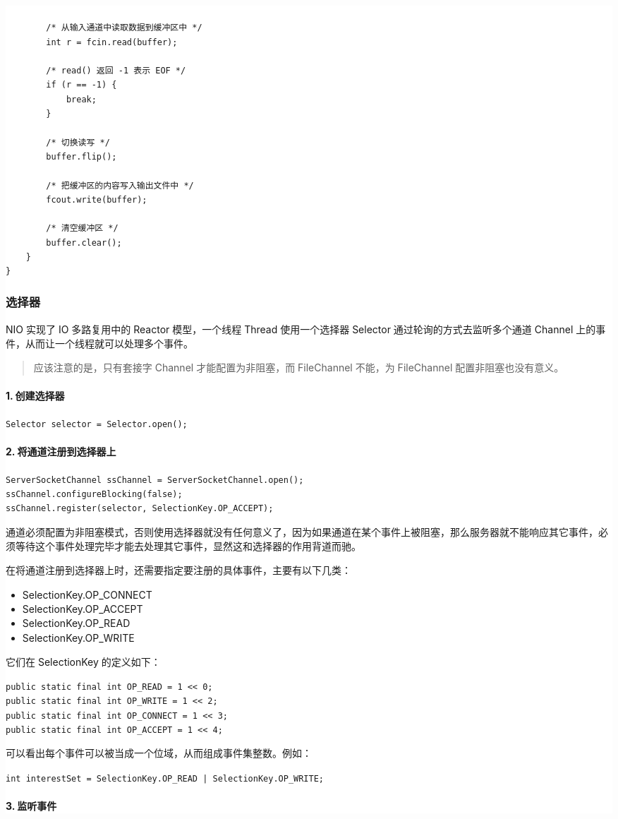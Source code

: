 ```java_holder_method_tree

        /* 从输入通道中读取数据到缓冲区中 */
        int r = fcin.read(buffer);

        /* read() 返回 -1 表示 EOF */
        if (r == -1) {
            break;
        }

        /* 切换读写 */
        buffer.flip();

        /* 把缓冲区的内容写入输出文件中 */
        fcout.write(buffer);

        /* 清空缓冲区 */
        buffer.clear();
    }
}
```

### 选择器

NIO 实现了 IO 多路复用中的 Reactor 模型，一个线程 Thread 使用一个选择器 Selector 通过轮询的方式去监听多个通道 Channel 上的事件，从而让一个线程就可以处理多个事件。
> 应该注意的是，只有套接字 Channel 才能配置为非阻塞，而 FileChannel 不能，为 FileChannel 配置非阻塞也没有意义。

#### 1. 创建选择器
```java_holder_method_tree
Selector selector = Selector.open();
```
#### 2. 将通道注册到选择器上
```java_holder_method_tree
ServerSocketChannel ssChannel = ServerSocketChannel.open();
ssChannel.configureBlocking(false);
ssChannel.register(selector, SelectionKey.OP_ACCEPT);
```
通道必须配置为非阻塞模式，否则使用选择器就没有任何意义了，因为如果通道在某个事件上被阻塞，那么服务器就不能响应其它事件，必须等待这个事件处理完毕才能去处理其它事件，显然这和选择器的作用背道而驰。

在将通道注册到选择器上时，还需要指定要注册的具体事件，主要有以下几类：

* SelectionKey.OP_CONNECT
* SelectionKey.OP_ACCEPT
* SelectionKey.OP_READ
* SelectionKey.OP_WRITE

它们在 SelectionKey 的定义如下：
```java_holder_method_tree
public static final int OP_READ = 1 << 0;
public static final int OP_WRITE = 1 << 2;
public static final int OP_CONNECT = 1 << 3;
public static final int OP_ACCEPT = 1 << 4;
```
可以看出每个事件可以被当成一个位域，从而组成事件集整数。例如：
```java_holder_method_tree
int interestSet = SelectionKey.OP_READ | SelectionKey.OP_WRITE;
```
#### 3. 监听事件

